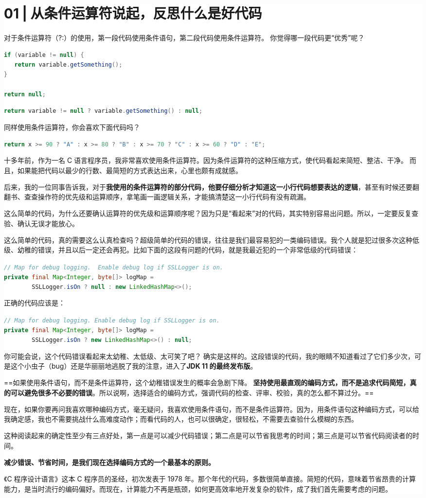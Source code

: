 # 01 | 从条件运算符说起，反思什么是好代码

对于条件运算符（?:）的使用，第一段代码使用条件语句，第二段代码使用条件运算符。 你觉得哪一段代码更“优秀”呢？

```java
if (variable != null) {
   return variable.getSomething();
}
 
return null;
```

```java
return variable != null ? variable.getSomething() : null;
```

同样使用条件运算符，你会喜欢下面代码吗？

```java
return x >= 90 ? "A" : x >= 80 ? "B" : x >= 70 ? "C" : x >= 60 ? "D" : "E";
```

十多年前，作为一名 C 语言程序员，我非常喜欢使用条件运算符。因为条件运算符的这种压缩方式，使代码看起来简短、整洁、干净。 而且，如果能把代码以最少的行数、最简短的方式表达出来，心里也颇有成就感。

后来，我的一位同事告诉我，对于**我使用的条件运算符的部分代码，他要仔细分析才知道这一小行代码想要表达的逻辑**，甚至有时候还要翻翻书、查查操作符的优先级和运算顺序，拿笔画一画逻辑关系，才能搞清楚这一小行代码有没有疏漏。

这么简单的代码，为什么还要确认运算符的优先级和运算顺序呢？因为只是“看起来”对的代码，其实特别容易出问题。所以，一定要反复查验、确认无误才能放心。

这么简单的代码，真的需要这么认真检查吗？超级简单的代码的错误，往往是我们最容易犯的一类编码错误。我个人就是犯过很多次这种低级、幼稚的错误，并且以后一定还会再犯。比如下面的这段有问题的代码，就是我最近犯的一个非常低级的代码错误：

```java
// Map for debug logging.  Enable debug log if SSLLogger is on.
private final Map<Integer, byte[]> logMap =
        SSLLogger.isOn ? null : new LinkedHashMap<>();
```

正确的代码应该是：

```java
// Map for debug logging. Enable debug log if SSLLogger is on.
private final Map<Integer, byte[]> logMap =
        SSLLogger.isOn ? new LinkedHashMap<>() : null;
```

你可能会说，这个代码错误看起来太幼稚、太低级、太可笑了吧？ 确实是这样的。这段错误的代码，我的眼睛不知道看过了它们多少次，可是这个小虫子（bug）还是华丽丽地逃脱了我的注意，进入了**JDK 11 的最终发布版**。

==如果使用条件语句，而不是条件运算符，这个幼稚错误发生的概率会急剧下降。 **坚持使用最直观的编码方式，而不是追求代码简短，真的可以避免很多不必要的错误**。所以说啊，选择适合的编码方式，强调代码的检查、评审、校验，真的怎么都不算过分。==

现在，如果你要再问我喜欢哪种编码方式，毫无疑问，我喜欢使用条件语句，而不是条件运算符。因为，用条件语句这种编码方式，可以给我确定感，我也不需要挑战什么高难度动作；而看代码的人，也可以很确定，很轻松，不需要去查验什么模糊的东西。

这种阅读起来的确定性至少有三点好处，第一点是可以减少代码错误；第二点是可以节省我思考的时间；第三点是可以节省代码阅读者的时间。

**减少错误、节省时间，是我们现在选择编码方式的一个最基本的原则。**

《C 程序设计语言》这本 C 程序员的圣经，初次发表于 1978 年。那个年代的代码，多数很简单直接。简短的代码，意味着节省昂贵的计算能力，是当时流行的编码偏好。而现在，计算能力不再是瓶颈，如何更高效率地开发复杂的软件，成了我们首先需要考虑的问题。
